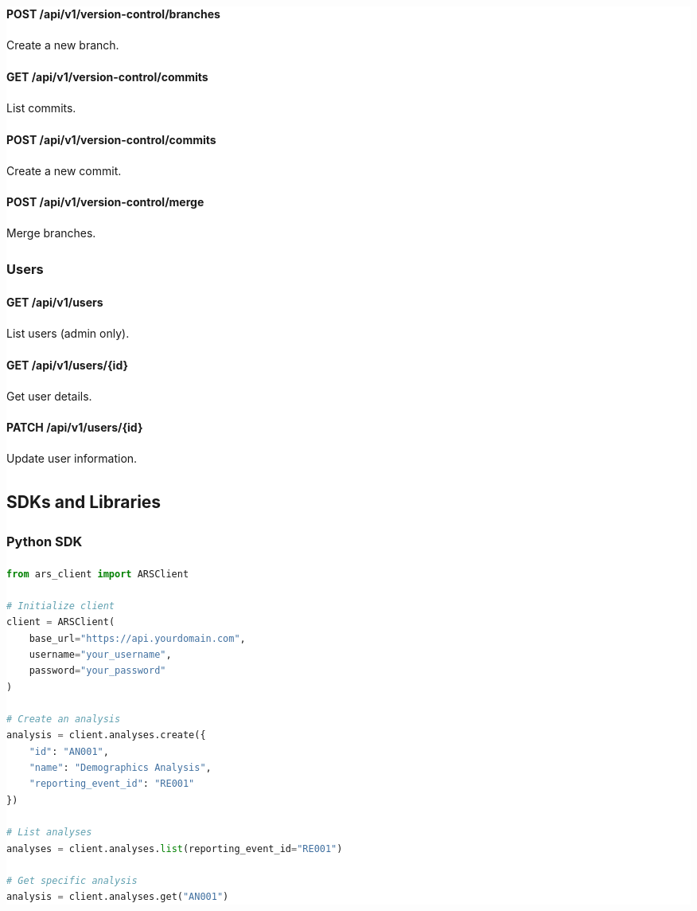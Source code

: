 #### POST /api/v1/version-control/branches
Create a new branch.

#### GET /api/v1/version-control/commits
List commits.

#### POST /api/v1/version-control/commits
Create a new commit.

#### POST /api/v1/version-control/merge
Merge branches.

### Users

#### GET /api/v1/users
List users (admin only).

#### GET /api/v1/users/{id}
Get user details.

#### PATCH /api/v1/users/{id}
Update user information.

## SDKs and Libraries

### Python SDK

```python
from ars_client import ARSClient

# Initialize client
client = ARSClient(
    base_url="https://api.yourdomain.com",
    username="your_username",
    password="your_password"
)

# Create an analysis
analysis = client.analyses.create({
    "id": "AN001",
    "name": "Demographics Analysis",
    "reporting_event_id": "RE001"
})

# List analyses
analyses = client.analyses.list(reporting_event_id="RE001")

# Get specific analysis
analysis = client.analyses.get("AN001")
```
